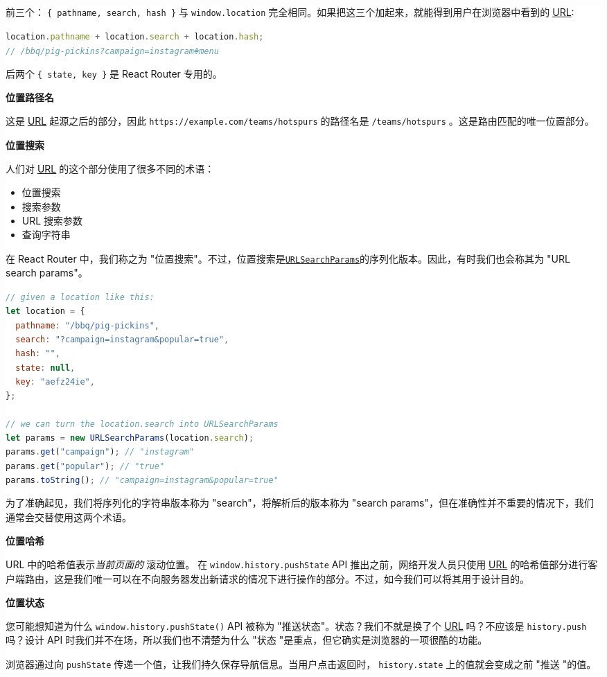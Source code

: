 前三个： `{ pathname, search, hash }` 与 `window.location` 完全相同。如果把这三个加起来，就能得到用户在浏览器中看到的 [URL](https://baimingxuan.github.io/react-router6-doc/start/concepts#url):

```js
location.pathname + location.search + location.hash;
// /bbq/pig-pickins?campaign=instagram#menu
```

后两个 `{ state, key }` 是 React Router 专用的。

**位置路径名**

这是 [URL](https://baimingxuan.github.io/react-router6-doc/start/concepts#url) 起源之后的部分，因此 `https://example.com/teams/hotspurs` 的路径名是 `/teams/hotspurs` 。这是路由匹配的唯一位置部分。

**位置搜索**

人们对 [URL](https://baimingxuan.github.io/react-router6-doc/start/concepts#url) 的这个部分使用了很多不同的术语：

- 位置搜索
- 搜索参数
- URL 搜索参数
- 查询字符串

在 React Router 中，我们称之为 "位置搜索"。不过，位置搜索是[`URLSearchParams`](https://developer.mozilla.org/en-US/docs/Web/API/URLSearchParams)的序列化版本。因此，有时我们也会称其为 "URL search params"。

```js
// given a location like this:
let location = {
  pathname: "/bbq/pig-pickins",
  search: "?campaign=instagram&popular=true",
  hash: "",
  state: null,
  key: "aefz24ie",
};

// we can turn the location.search into URLSearchParams
let params = new URLSearchParams(location.search);
params.get("campaign"); // "instagram"
params.get("popular"); // "true"
params.toString(); // "campaign=instagram&popular=true"
```

为了准确起见，我们将序列化的字符串版本称为 "search"，将解析后的版本称为 "search params"，但在准确性并不重要的情况下，我们通常会交替使用这两个术语。

**位置哈希**

URL 中的哈希值表示*当前页面的* 滚动位置。 在 `window.history.pushState` API 推出之前，网络开发人员只使用 [URL](https://baimingxuan.github.io/react-router6-doc/start/concepts#url) 的哈希值部分进行客户端路由，这是我们唯一可以在不向服务器发出新请求的情况下进行操作的部分。不过，如今我们可以将其用于设计目的。

**位置状态**

您可能想知道为什么 `window.history.pushState()` API 被称为 "推送状态"。状态？我们不就是换了个 [URL](https://baimingxuan.github.io/react-router6-doc/start/concepts#url) 吗？不应该是 `history.push` 吗？设计 API 时我们并不在场，所以我们也不清楚为什么 "状态 "是重点，但它确实是浏览器的一项很酷的功能。

浏览器通过向 `pushState` 传递一个值，让我们持久保存导航信息。当用户点击返回时， `history.state` 上的值就会变成之前 "推送 "的值。
